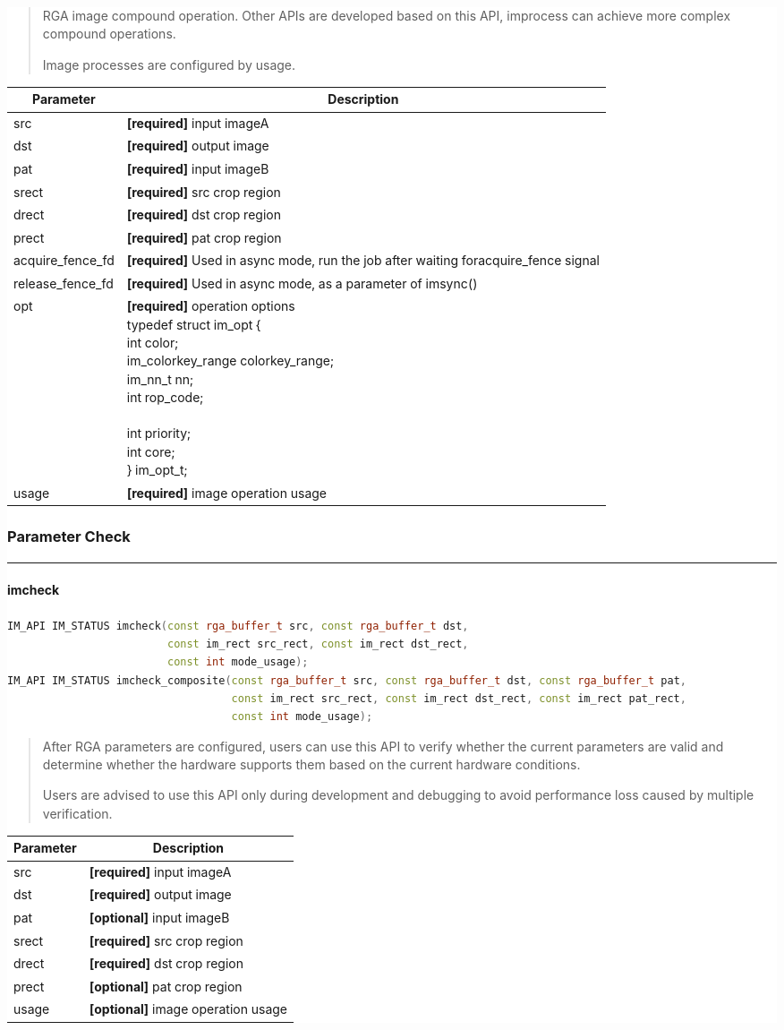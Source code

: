> RGA image compound operation. Other APIs are developed based on this API, improcess can achieve more complex compound operations.
>
> Image processes are configured by usage.

| Parameter        | Description                                                  |
| ---------------- | ------------------------------------------------------------ |
| src              | **[required]** input imageA                                  |
| dst              | **[required]** output image                                  |
| pat              | **[required]** input imageB                                  |
| srect            | **[required]** src crop region                               |
| drect            | **[required]** dst crop region                               |
| prect            | **[required]** pat crop region                               |
| acquire_fence_fd | **[required]** Used in async mode, run the job after waiting foracquire_fence signal |
| release_fence_fd | **[required]** Used in async mode, as a parameter of imsync() |
| opt              | **[required]** operation options<br/>typedef struct im_opt {<br/>    int color;<br/>    im_colorkey_range colorkey_range; <br/>    im_nn_t nn;<br/>    int rop_code;<br/>     <br/>    int priority;<br/>    int core;<br/>} im_opt_t; |
| usage            | **[required]** image operation usage                         |



### Parameter Check

---

#### imcheck

```c++
IM_API IM_STATUS imcheck(const rga_buffer_t src, const rga_buffer_t dst,
                         const im_rect src_rect, const im_rect dst_rect,
                         const int mode_usage);
IM_API IM_STATUS imcheck_composite(const rga_buffer_t src, const rga_buffer_t dst, const rga_buffer_t pat,
                                   const im_rect src_rect, const im_rect dst_rect, const im_rect pat_rect,
                                   const int mode_usage);
```

> After RGA parameters are configured, users can use this API to verify whether the current parameters are valid and determine whether the hardware supports them based on the current hardware conditions.
>
> Users are advised to use this API only during development and debugging to avoid performance loss caused by multiple verification.

| Parameter | Description                          |
| --------- | ------------------------------------ |
| src       | **[required]** input imageA          |
| dst       | **[required]** output image          |
| pat       | **[optional]** input imageB          |
| srect     | **[required]** src crop region       |
| drect     | **[required]** dst crop region       |
| prect     | **[optional]** pat crop region       |
| usage     | **[optional]** image operation usage |


[vendor.rga_api.version]: [1.0.0_[0]]